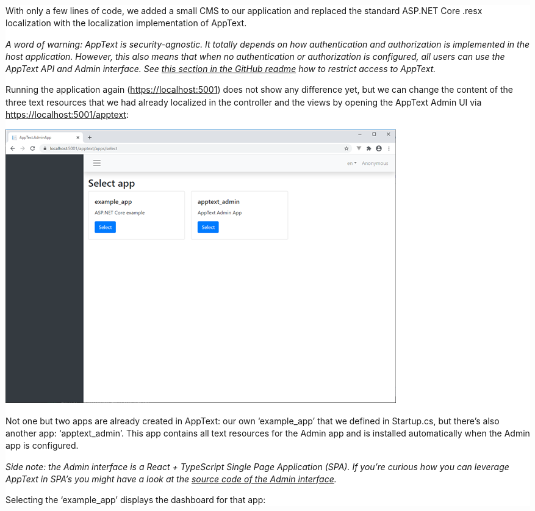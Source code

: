 With only a few lines of code, we added a small CMS to our application and replaced the standard ASP.NET Core .resx localization with the localization implementation of AppText.

_A word of warning: AppText is security-agnostic. It totally depends on how authentication and authorization is implemented in the host application. However, this also means that when no authentication or authorization is configured, all users can use the AppText API and Admin interface. See [this section in the GitHub readme](https://github.com/martijnboland/apptext#secure-the-admin-interface) how to restrict access to AppText._

Running the application again ([https://localhost:5001](https://localhost:5001)) does not show any difference yet, but we can change the content of the three text resources that we had already localized in the controller and the views by opening the AppText Admin UI via [https://localhost:5001/apptext](https://localhost:5001/apptext):

[![aspnetcoreexample-3](images/aspnetcoreexample-3_thumb.png "aspnetcoreexample-3")](https://blogs.taiga.nl/martijn/wp-content/uploads/Easy-.NET-Core-Localization-with-AppText_A701/aspnetcoreexample-3.png)

Not one but two apps are already created in AppText: our own ‘example\_app’ that we defined in Startup.cs, but there’s also another app: ‘apptext\_admin’. This app contains all text resources for the Admin app and is installed automatically when the Admin app is configured.

_Side note: the Admin interface is a React + TypeScript Single Page Application (SPA). If you’re curious how you can leverage AppText in SPA’s you might have a look at the [source code of the Admin interface](https://github.com/martijnboland/apptext/tree/main/src/AppText.AdminApp/ClientApp)._

Selecting the ‘example\_app’ displays the dashboard for that app:
